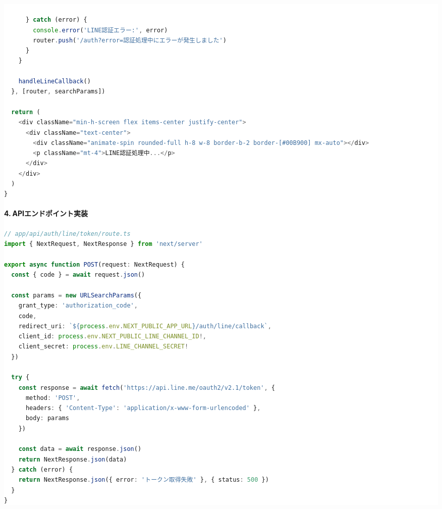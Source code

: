 ```typescript
        
      } catch (error) {
        console.error('LINE認証エラー:', error)
        router.push('/auth?error=認証処理中にエラーが発生しました')
      }
    }
    
    handleLineCallback()
  }, [router, searchParams])
  
  return (
    <div className="min-h-screen flex items-center justify-center">
      <div className="text-center">
        <div className="animate-spin rounded-full h-8 w-8 border-b-2 border-[#00B900] mx-auto"></div>
        <p className="mt-4">LINE認証処理中...</p>
      </div>
    </div>
  )
}
```

#### 4. APIエンドポイント実装

```typescript
// app/api/auth/line/token/route.ts
import { NextRequest, NextResponse } from 'next/server'

export async function POST(request: NextRequest) {
  const { code } = await request.json()
  
  const params = new URLSearchParams({
    grant_type: 'authorization_code',
    code,
    redirect_uri: `${process.env.NEXT_PUBLIC_APP_URL}/auth/line/callback`,
    client_id: process.env.NEXT_PUBLIC_LINE_CHANNEL_ID!,
    client_secret: process.env.LINE_CHANNEL_SECRET!
  })
  
  try {
    const response = await fetch('https://api.line.me/oauth2/v2.1/token', {
      method: 'POST',
      headers: { 'Content-Type': 'application/x-www-form-urlencoded' },
      body: params
    })
    
    const data = await response.json()
    return NextResponse.json(data)
  } catch (error) {
    return NextResponse.json({ error: 'トークン取得失敗' }, { status: 500 })
  }
}
```
